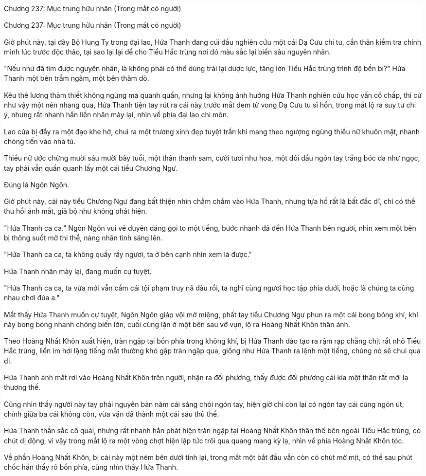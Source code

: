 




Chương 237: Mục trung hữu nhân (Trong mắt có người)


Chương 237: Mục trung hữu nhân (Trong mắt có người)

Giờ phút này, tại đây Bộ Hung Ty trong đại lao, Hứa Thanh đang cúi đầu nghiên cứu một cái Dạ Cưu chi tu, cẩn thận kiểm tra chính mình lúc trước độc thảo, tại sao lại lại để cho Tiểu Hắc trùng nơi đó màu sắc lại biến sâu nguyên nhân.

"Nếu như đã tìm được nguyên nhân, là không phải có thể dùng trái lại dược lực, tăng lớn Tiểu Hắc trùng trình độ bền bỉ?" Hứa Thanh một bên trầm ngâm, một bên thăm dò.

Kêu thê lương thảm thiết không ngừng mà quanh quẩn, nhưng lại không ảnh hưởng Hứa Thanh nghiên cứu học vấn cố chấp, thì cứ như vậy một nén nhang qua, Hứa Thanh tiện tay rút ra cái này trước mắt đem tử vong Dạ Cưu tu sĩ hồn, trong mắt lộ ra suy tư chi ý, nhưng rất nhanh hắn liền nhăn mày lại, nhìn về phía đại lao chi môn.

Lao cửa bị đẩy ra một đạo khe hở, chui ra một trương xinh đẹp tuyệt trần khi mang theo ngượng ngùng thiếu nữ khuôn mặt, nhanh chóng tiến vào nhà tù.

Thiếu nữ ước chừng mười sáu mười bảy tuổi, một thân thanh sam, cười tươi như hoa, một đôi đầu ngón tay trắng bóc da như ngọc, tay phải vẫn quấn quanh lấy một cái tiểu Chương Ngư.

Đúng là Ngôn Ngôn.

Giờ phút này, cái này tiểu Chương Ngư đang bất thiện nhìn chằm chằm vào Hứa Thanh, nhưng tựa hồ rất là bất đắc dĩ, chỉ có thể thu hồi ánh mắt, giả bộ như không phát hiện.

"Hứa Thanh ca ca." Ngôn Ngôn vui vẻ duyên dáng gọi to một tiếng, bước nhanh đã đến Hứa Thanh bên người, nhìn xem một bên bị thông suốt mở thi thể, nàng nhãn tình sáng lên.

"Hứa Thanh ca ca, ta không quấy rầy ngươi, ta ở bên cạnh nhìn xem là được."

Hứa Thanh nhăn mày lại, đang muốn cự tuyệt.

"Hứa Thanh ca ca, ta vừa mới vẫn cầm cái tội phạm truy nã đâu rồi, ta nghĩ cùng ngươi học tập phía dưới, hoặc là chúng ta cùng nhau chơi đùa a."

Mắt thấy Hứa Thanh muốn cự tuyệt, Ngôn Ngôn giáp vội mở miệng, phất tay tiểu Chương Ngư phun ra một cái bong bóng khí, khí này bong bóng nhanh chóng biến lớn, cuối cùng lặn ở một bên sau vỡ vụn, lộ ra Hoàng Nhất Khôn thân ảnh.

Theo Hoàng Nhất Khôn xuất hiện, tràn ngập tại bốn phía trong không khí, bị Hứa Thanh đào tạo ra rậm rạp chằng chịt rất nhỏ Tiểu Hắc trùng, liền im hơi lặng tiếng mắt thường khó gặp tràn ngập qua, giống như Hứa Thanh ra lệnh một tiếng, chúng nó sẽ chui qua đi.

Hứa Thanh ánh mắt rơi vào Hoàng Nhất Khôn trên người, nhận ra đối phương, thấy được đối phương cái kia một thân rất mới lạ thương thế.

Cũng nhìn thấy người này tay phải nguyên bản năm cái sáng chói ngón tay, hiện giờ chỉ còn lại có ngón tay cái cùng ngón út, chính giữa ba cái không còn, vừa vặn đã thành một cái sáu thủ thế.

Hứa Thanh thần sắc cổ quái, nhưng rất nhanh hắn phát hiện tràn ngập tại Hoàng Nhất Khôn thân thể bên ngoài Tiểu Hắc trùng, có chút dị động, vì vậy trong mắt lộ ra một vòng chợt hiện lập tức trôi qua quang mang kỳ lạ, nhìn về phía Hoàng Nhất Khôn tóc.

Về phần Hoàng Nhất Khôn, bị cái này một ném bên dưới tỉnh lại, trong mắt một bắt đầu vẫn còn có chút mờ mịt, có thể sau phút chốc hắn thấy rõ bốn phía, cũng nhìn thấy Hứa Thanh.

